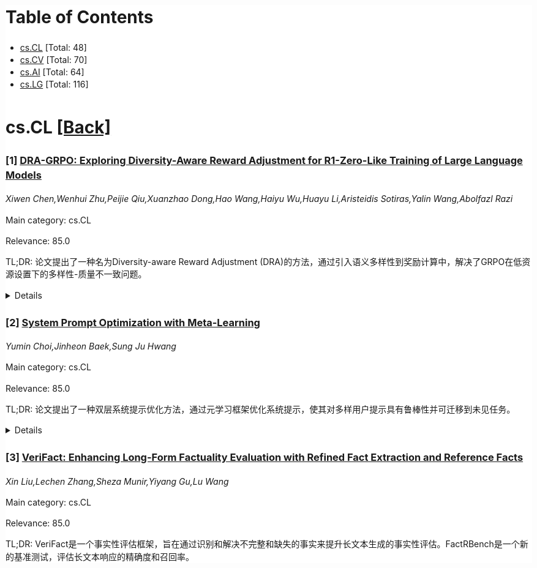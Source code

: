 <div id=toc></div>

# Table of Contents

- [cs.CL](#cs.CL) [Total: 48]
- [cs.CV](#cs.CV) [Total: 70]
- [cs.AI](#cs.AI) [Total: 64]
- [cs.LG](#cs.LG) [Total: 116]


<div id='cs.CL'></div>

# cs.CL [[Back]](#toc)

### [1] [DRA-GRPO: Exploring Diversity-Aware Reward Adjustment for R1-Zero-Like Training of Large Language Models](https://arxiv.org/abs/2505.09655)
*Xiwen Chen,Wenhui Zhu,Peijie Qiu,Xuanzhao Dong,Hao Wang,Haiyu Wu,Huayu Li,Aristeidis Sotiras,Yalin Wang,Abolfazl Razi*

Main category: cs.CL

Relevance: 85.0

TL;DR: 论文提出了一种名为Diversity-aware Reward Adjustment (DRA)的方法，通过引入语义多样性到奖励计算中，解决了GRPO在低资源设置下的多样性-质量不一致问题。


<details><summary>Details</summary></details>


### [2] [System Prompt Optimization with Meta-Learning](https://arxiv.org/abs/2505.09666)
*Yumin Choi,Jinheon Baek,Sung Ju Hwang*

Main category: cs.CL

Relevance: 85.0

TL;DR: 论文提出了一种双层系统提示优化方法，通过元学习框架优化系统提示，使其对多样用户提示具有鲁棒性并可迁移到未见任务。


<details><summary>Details</summary></details>


### [3] [VeriFact: Enhancing Long-Form Factuality Evaluation with Refined Fact Extraction and Reference Facts](https://arxiv.org/abs/2505.09701)
*Xin Liu,Lechen Zhang,Sheza Munir,Yiyang Gu,Lu Wang*

Main category: cs.CL

Relevance: 85.0

TL;DR: VeriFact是一个事实性评估框架，旨在通过识别和解决不完整和缺失的事实来提升长文本生成的事实性评估。FactRBench是一个新的基准测试，评估长文本响应的精确度和召回率。

